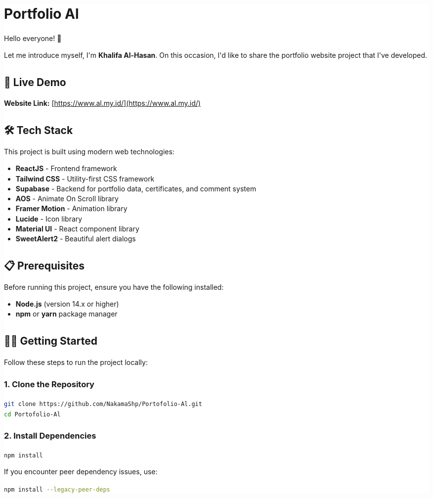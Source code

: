 # Portfolio Al

Hello everyone\! 👋

Let me introduce myself, I'm **Khalifa Al-Hasan**. On this occasion, I'd like to share the portfolio website project that I've developed.

## 🚀 Live Demo

**Website Link:** [https://www.al.my.id/](https://www.al.my.id/)

## 🛠️ Tech Stack

This project is built using modern web technologies:

- **ReactJS** - Frontend framework
- **Tailwind CSS** - Utility-first CSS framework
- **Supabase** - Backend for portfolio data, certificates, and comment system
- **AOS** - Animate On Scroll library
- **Framer Motion** - Animation library
- **Lucide** - Icon library
- **Material UI** - React component library
- **SweetAlert2** - Beautiful alert dialogs

## 📋 Prerequisites

Before running this project, ensure you have the following installed:

- **Node.js** (version 14.x or higher)
- **npm** or **yarn** package manager

## 🏃‍♂️ Getting Started

Follow these steps to run the project locally:

### 1\. Clone the Repository

```bash
git clone https://github.com/NakamaShp/Portofolio-Al.git
cd Portofolio-Al
```

### 2\. Install Dependencies

```bash
npm install
```

If you encounter peer dependency issues, use:

```bash
npm install --legacy-peer-deps
```
